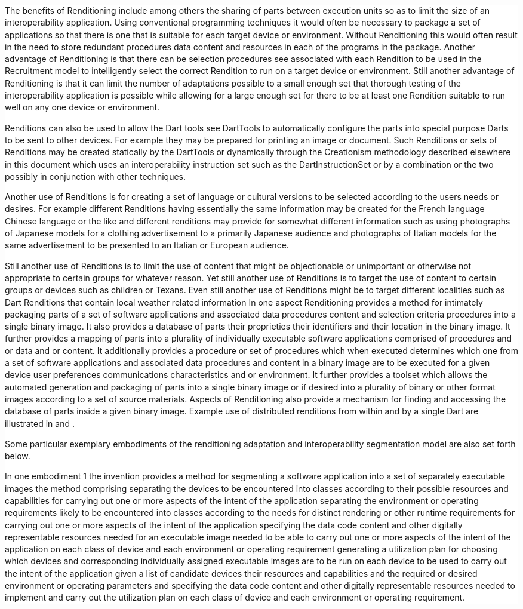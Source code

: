 The benefits of Renditioning include among others the sharing of parts between execution units so as to limit the size of an interoperability application. Using conventional programming techniques it would often be necessary to package a set of applications so that there is one that is suitable for each target device or environment. Without Renditioning this would often result in the need to store redundant procedures data content and resources in each of the programs in the package. Another advantage of Renditioning is that there can be selection procedures see associated with each Rendition to be used in the Recruitment model to intelligently select the correct Rendition to run on a target device or environment. Still another advantage of Renditioning is that it can limit the number of adaptations possible to a small enough set that thorough testing of the interoperability application is possible while allowing for a large enough set for there to be at least one Rendition suitable to run well on any one device or environment.

Renditions can also be used to allow the Dart tools see DartTools to automatically configure the parts into special purpose Darts to be sent to other devices. For example they may be prepared for printing an image or document. Such Renditions or sets of Renditions may be created statically by the DartTools or dynamically through the Creationism methodology described elsewhere in this document which uses an interoperability instruction set such as the DartInstructionSet or by a combination or the two possibly in conjunction with other techniques.

Another use of Renditions is for creating a set of language or cultural versions to be selected according to the users needs or desires. For example different Renditions having essentially the same information may be created for the French language Chinese language or the like and different renditions may provide for somewhat different information such as using photographs of Japanese models for a clothing advertisement to a primarily Japanese audience and photographs of Italian models for the same advertisement to be presented to an Italian or European audience.

Still another use of Renditions is to limit the use of content that might be objectionable or unimportant or otherwise not appropriate to certain groups for whatever reason. Yet still another use of Renditions is to target the use of content to certain groups or devices such as children or Texans. Even still another use of Renditions might be to target different localities such as Dart Renditions that contain local weather related information In one aspect Renditioning provides a method for intimately packaging parts of a set of software applications and associated data procedures content and selection criteria procedures into a single binary image. It also provides a database of parts their proprieties their identifiers and their location in the binary image. It further provides a mapping of parts into a plurality of individually executable software applications comprised of procedures and or data and or content. It additionally provides a procedure or set of procedures which when executed determines which one from a set of software applications and associated data procedures and content in a binary image are to be executed for a given device user preferences communications characteristics and or environment. It further provides a toolset which allows the automated generation and packaging of parts into a single binary image or if desired into a plurality of binary or other format images according to a set of source materials. Aspects of Renditioning also provide a mechanism for finding and accessing the database of parts inside a given binary image. Example use of distributed renditions from within and by a single Dart are illustrated in and .

Some particular exemplary embodiments of the renditioning adaptation and interoperability segmentation model are also set forth below.

In one embodiment 1 the invention provides a method for segmenting a software application into a set of separately executable images the method comprising separating the devices to be encountered into classes according to their possible resources and capabilities for carrying out one or more aspects of the intent of the application separating the environment or operating requirements likely to be encountered into classes according to the needs for distinct rendering or other runtime requirements for carrying out one or more aspects of the intent of the application specifying the data code content and other digitally representable resources needed for an executable image needed to be able to carry out one or more aspects of the intent of the application on each class of device and each environment or operating requirement generating a utilization plan for choosing which devices and corresponding individually assigned executable images are to be run on each device to be used to carry out the intent of the application given a list of candidate devices their resources and capabilities and the required or desired environment or operating parameters and specifying the data code content and other digitally representable resources needed to implement and carry out the utilization plan on each class of device and each environment or operating requirement.
